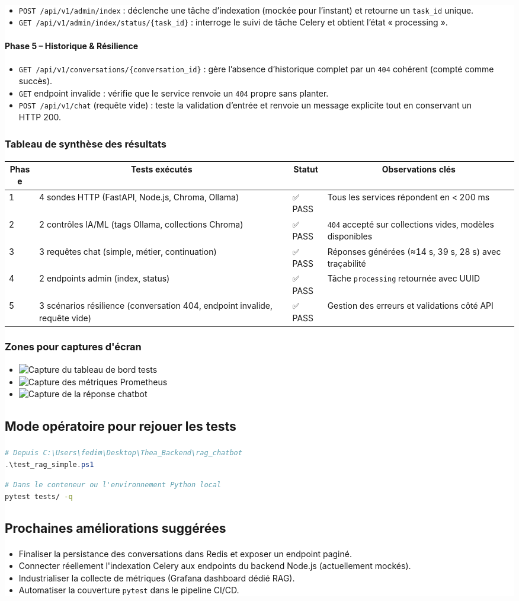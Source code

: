 - `POST /api/v1/admin/index` : déclenche une tâche d’indexation (mockée pour l’instant) et retourne un `task_id` unique.
- `GET /api/v1/admin/index/status/{task_id}` : interroge le suivi de tâche Celery et obtient l’état « processing ».

#### Phase 5 – Historique & Résilience

- `GET /api/v1/conversations/{conversation_id}` : gère l’absence d’historique complet par un `404` cohérent (compté comme succès).
- `GET` endpoint invalide : vérifie que le service renvoie un `404` propre sans planter.
- `POST /api/v1/chat` (requête vide) : teste la validation d’entrée et renvoie un message explicite tout en conservant un HTTP 200.

### Tableau de synthèse des résultats

| Phase | Tests exécutés | Statut | Observations clés |
|-------|----------------|--------|-------------------|
| 1 | 4 sondes HTTP (FastAPI, Node.js, Chroma, Ollama) | ✅ PASS | Tous les services répondent en < 200 ms |
| 2 | 2 contrôles IA/ML (tags Ollama, collections Chroma) | ✅ PASS | `404` accepté sur collections vides, modèles disponibles |
| 3 | 3 requêtes chat (simple, métier, continuation) | ✅ PASS | Réponses générées (≈14 s, 39 s, 28 s) avec traçabilité |
| 4 | 2 endpoints admin (index, status) | ✅ PASS | Tâche `processing` retournée avec UUID |
| 5 | 3 scénarios résilience (conversation 404, endpoint invalide, requête vide) | ✅ PASS | Gestion des erreurs et validations côté API |

### Zones pour captures d'écran

- ![Capture du tableau de bord tests](../captures/sprint3-rag-tests.png)
- ![Capture des métriques Prometheus](../captures/sprint3-rag-metrics.png)
- ![Capture de la réponse chatbot](../captures/sprint3-rag-demo.png)

## Mode opératoire pour rejouer les tests

```powershell
# Depuis C:\Users\fedim\Desktop\Thea_Backend\rag_chatbot
.\test_rag_simple.ps1
```

```bash
# Dans le conteneur ou l'environnement Python local
pytest tests/ -q
```

## Prochaines améliorations suggérées

- Finaliser la persistance des conversations dans Redis et exposer un endpoint paginé.
- Connecter réellement l'indexation Celery aux endpoints du backend Node.js (actuellement mockés).
- Industrialiser la collecte de métriques (Grafana dashboard dédié RAG).
- Automatiser la couverture `pytest` dans le pipeline CI/CD.
